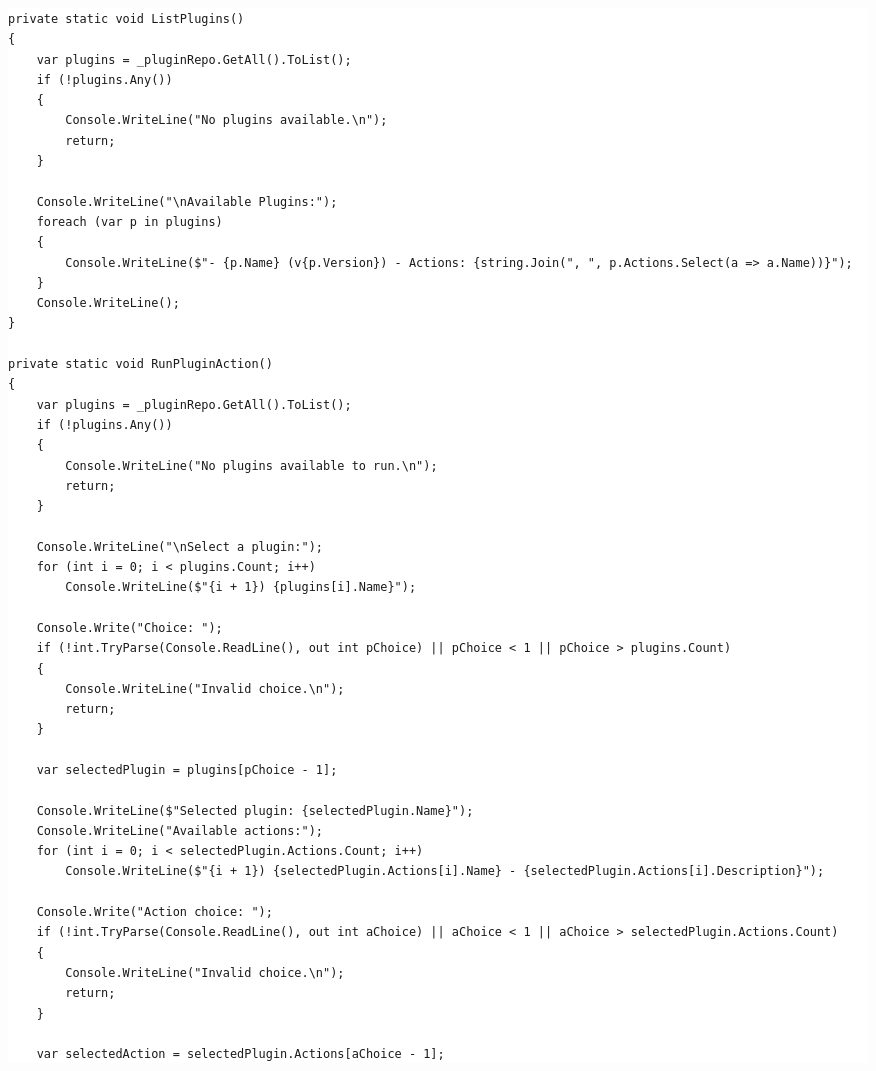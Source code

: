     private static void ListPlugins()
    {
        var plugins = _pluginRepo.GetAll().ToList();
        if (!plugins.Any())
        {
            Console.WriteLine("No plugins available.\n");
            return;
        }

        Console.WriteLine("\nAvailable Plugins:");
        foreach (var p in plugins)
        {
            Console.WriteLine($"- {p.Name} (v{p.Version}) - Actions: {string.Join(", ", p.Actions.Select(a => a.Name))}");
        }
        Console.WriteLine();
    }

    private static void RunPluginAction()
    {
        var plugins = _pluginRepo.GetAll().ToList();
        if (!plugins.Any())
        {
            Console.WriteLine("No plugins available to run.\n");
            return;
        }

        Console.WriteLine("\nSelect a plugin:");
        for (int i = 0; i < plugins.Count; i++)
            Console.WriteLine($"{i + 1}) {plugins[i].Name}");

        Console.Write("Choice: ");
        if (!int.TryParse(Console.ReadLine(), out int pChoice) || pChoice < 1 || pChoice > plugins.Count)
        {
            Console.WriteLine("Invalid choice.\n");
            return;
        }

        var selectedPlugin = plugins[pChoice - 1];

        Console.WriteLine($"Selected plugin: {selectedPlugin.Name}");
        Console.WriteLine("Available actions:");
        for (int i = 0; i < selectedPlugin.Actions.Count; i++)
            Console.WriteLine($"{i + 1}) {selectedPlugin.Actions[i].Name} - {selectedPlugin.Actions[i].Description}");

        Console.Write("Action choice: ");
        if (!int.TryParse(Console.ReadLine(), out int aChoice) || aChoice < 1 || aChoice > selectedPlugin.Actions.Count)
        {
            Console.WriteLine("Invalid choice.\n");
            return;
        }

        var selectedAction = selectedPlugin.Actions[aChoice - 1];
